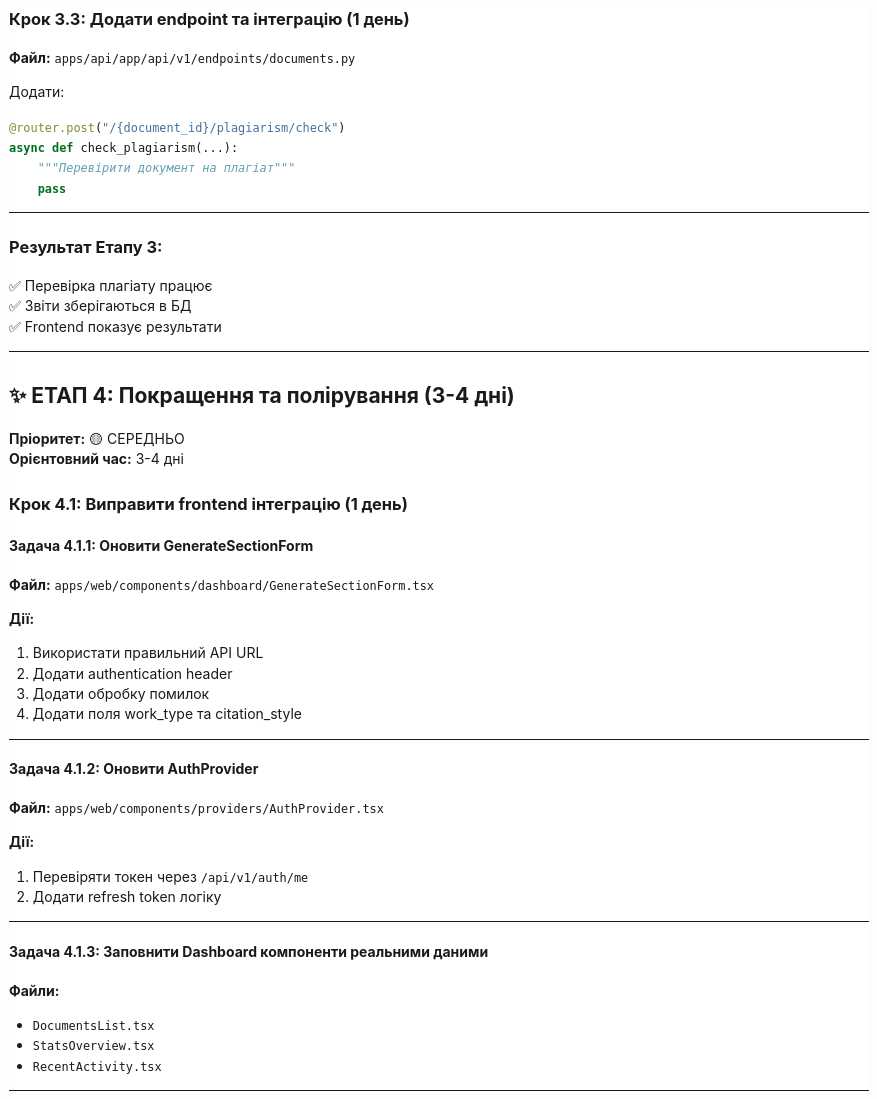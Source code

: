 
### Крок 3.3: Додати endpoint та інтеграцію (1 день)

**Файл:** `apps/api/app/api/v1/endpoints/documents.py`

Додати:
```python
@router.post("/{document_id}/plagiarism/check")
async def check_plagiarism(...):
    """Перевірити документ на плагіат"""
    pass
```

---

### Результат Етапу 3:
✅ Перевірка плагіату працює  
✅ Звіти зберігаються в БД  
✅ Frontend показує результати

---

## ✨ ЕТАП 4: Покращення та полірування (3-4 дні)

**Пріоритет:** 🟡 СЕРЕДНЬО  
**Орієнтовний час:** 3-4 дні

### Крок 4.1: Виправити frontend інтеграцію (1 день)

#### Задача 4.1.1: Оновити GenerateSectionForm

**Файл:** `apps/web/components/dashboard/GenerateSectionForm.tsx`

**Дії:**
1. Використати правильний API URL
2. Додати authentication header
3. Додати обробку помилок
4. Додати поля work_type та citation_style

---

#### Задача 4.1.2: Оновити AuthProvider

**Файл:** `apps/web/components/providers/AuthProvider.tsx`

**Дії:**
1. Перевіряти токен через `/api/v1/auth/me`
2. Додати refresh token логіку

---

#### Задача 4.1.3: Заповнити Dashboard компоненти реальними даними

**Файли:**
- `DocumentsList.tsx`
- `StatsOverview.tsx`
- `RecentActivity.tsx`

---